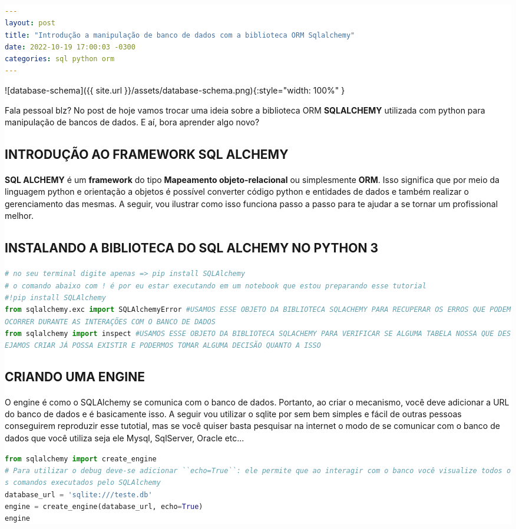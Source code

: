 ```yaml
---
layout: post
title: "Introdução a manipulação de banco de dados com a biblioteca ORM Sqlalchemy"
date: 2022-10-19 17:00:03 -0300
categories: sql python orm
---
```


![database-schema]({{ site.url }}/assets/database-schema.png){:style="width: 100%" }

Fala pessoal blz? No post de hoje vamos trocar uma ideia sobre a biblioteca ORM __SQLALCHEMY__ utilizada com python para manipulação de bancos de dados. E aí, bora aprender algo novo?

## INTRODUÇÃO AO FRAMEWORK SQL ALCHEMY

__SQL ALCHEMY__ é um __framework__ do tipo __Mapeamento objeto-relacional__ ou simplesmente __ORM__. Isso significa que por meio da linguagem python e orientação a objetos é possível converter código python e entidades de dados e também realizar o gerenciamento das mesmas. A seguir, vou ilustrar como isso funciona passo a passo para te ajudar a se tornar um profissional melhor.

## INSTALANDO A BIBLIOTECA DO SQL ALCHEMY NO PYTHON 3


```python
# no seu terminal digite apenas => pip install SQLAlchemy
# o comando abaixo com ! é por eu estar executando em um notebook que estou preparando esse tutorial
#!pip install SQLAlchemy
from sqlalchemy.exc import SQLAlchemyError #USAMOS ESSE OBJETO DA BIBLIOTECA SQLACHEMY PARA RECUPERAR OS ERROS QUE PODEM OCORRER DURANTE AS INTERAÇÕES COM O BANCO DE DADOS
from sqlalchemy import inspect #USAMOS ESSE OBJETO DA BIBLIOTECA SQLACHEMY PARA VERIFICAR SE ALGUMA TABELA NOSSA QUE DESEJAMOS CRIAR JÁ POSSA EXISTIR E PODERMOS TOMAR ALGUMA DECISÃO QUANTO A ISSO
```

## CRIANDO UMA ENGINE

O engine é como o SQLAlchemy se comunica com o banco de dados. Portanto, ao criar o mecanismo, você deve adicionar a URL do banco de dados e é basicamente isso. A seguir vou utilizar o sqlite por sem bem simples e fácil de outras pessoas conseguirem reproduzir esse tutotial, mas se você quiser basta pesquisar na internet o modo de se comunicar com o banco de dados que você utiliza seja ele Mysql, SqlServer, Oracle etc... 


```python
from sqlalchemy import create_engine
# Para utilizar o debug deve-se adicionar ``echo=True``: ele permite que ao interagir com o banco você visualize todos os comandos executados pelo SQLAlchemy
database_url = 'sqlite:///teste.db'
engine = create_engine(database_url, echo=True)
engine
```
